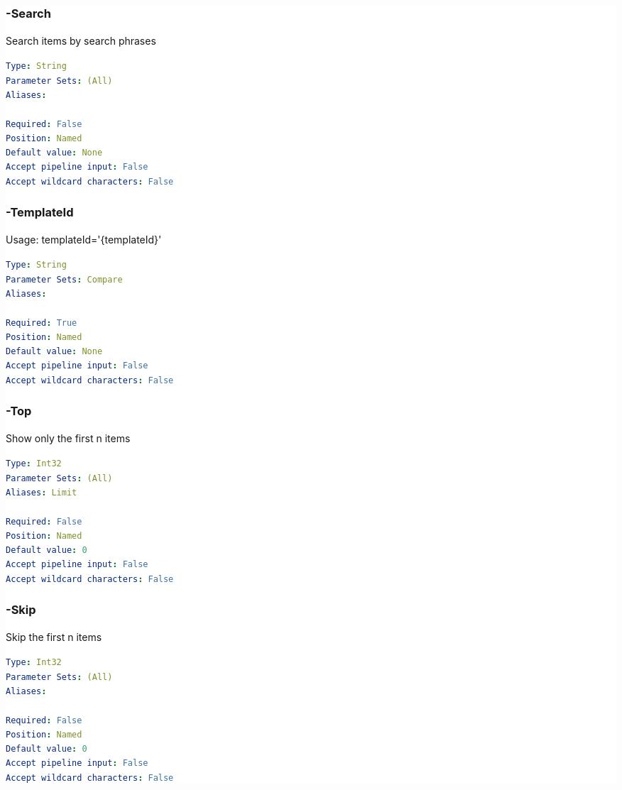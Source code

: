 ### -Search
Search items by search phrases

```yaml
Type: String
Parameter Sets: (All)
Aliases:

Required: False
Position: Named
Default value: None
Accept pipeline input: False
Accept wildcard characters: False
```

### -TemplateId
Usage: templateId='{templateId}'

```yaml
Type: String
Parameter Sets: Compare
Aliases:

Required: True
Position: Named
Default value: None
Accept pipeline input: False
Accept wildcard characters: False
```

### -Top
Show only the first n items

```yaml
Type: Int32
Parameter Sets: (All)
Aliases: Limit

Required: False
Position: Named
Default value: 0
Accept pipeline input: False
Accept wildcard characters: False
```

### -Skip
Skip the first n items

```yaml
Type: Int32
Parameter Sets: (All)
Aliases:

Required: False
Position: Named
Default value: 0
Accept pipeline input: False
Accept wildcard characters: False
```
